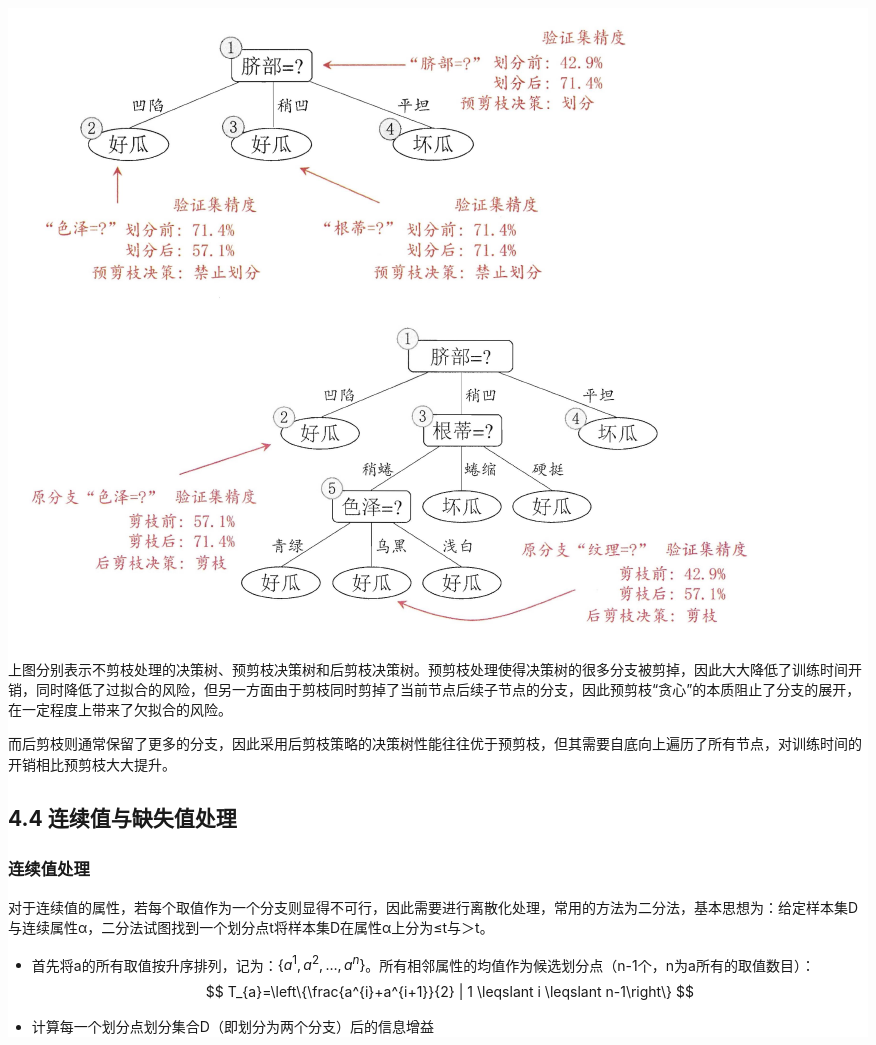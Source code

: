 ![9.png](media\5bc728ec9e330.png)

![10.png](media\5bc728ec9d497.png)

上图分别表示不剪枝处理的决策树、预剪枝决策树和后剪枝决策树。预剪枝处理使得决策树的很多分支被剪掉，因此大大降低了训练时间开销，同时降低了过拟合的风险，但另一方面由于剪枝同时剪掉了当前节点后续子节点的分支，因此预剪枝“贪心”的本质阻止了分支的展开，在一定程度上带来了欠拟合的风险。

而后剪枝则通常保留了更多的分支，因此采用后剪枝策略的决策树性能往往优于预剪枝，但其需要自底向上遍历了所有节点，对训练时间的开销相比预剪枝大大提升。

## **4.4 连续值与缺失值处理**

### 连续值处理

对于连续值的属性，若每个取值作为一个分支则显得不可行，因此需要进行离散化处理，常用的方法为二分法，基本思想为：给定样本集D与连续属性α，二分法试图找到一个划分点t将样本集D在属性α上分为≤t与＞t。

* 首先将a的所有取值按升序排列，记为：$\left\{a^{1}, a^{2}, \ldots, a^{n}\right\}$。所有相邻属性的均值作为候选划分点（n-1个，n为a所有的取值数目）：
  $$
  T_{a}=\left\{\frac{a^{i}+a^{i+1}}{2} | 1 \leqslant i \leqslant n-1\right\}
  $$

* 计算每一个划分点划分集合D（即划分为两个分支）后的信息增益
